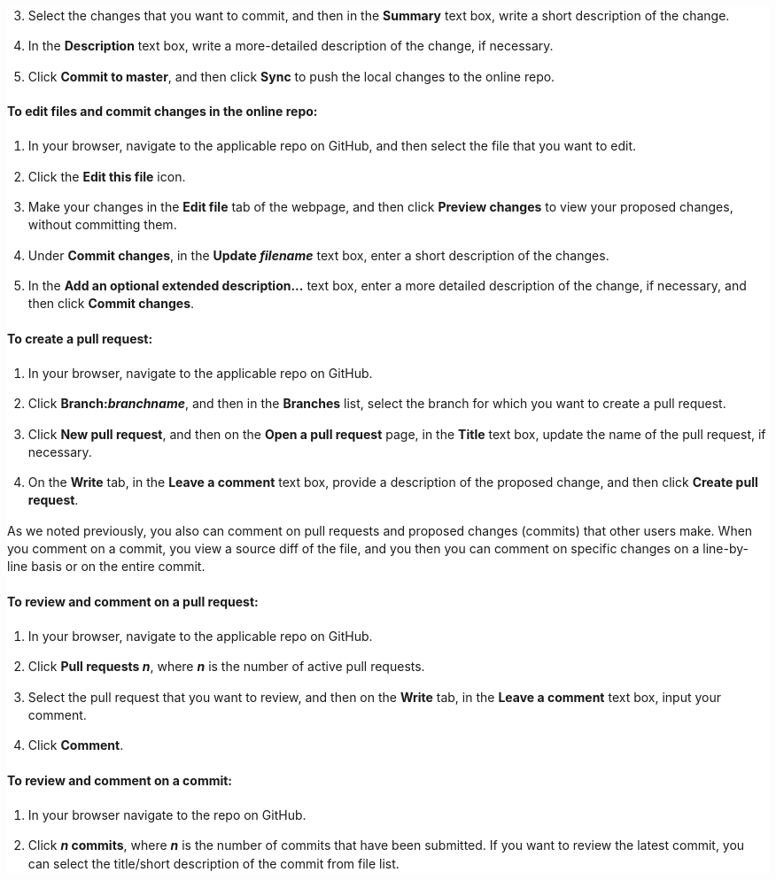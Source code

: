 3. Select the changes that you want to commit, and then in the **Summary** text box, write a short description of the change.

4. In the **Description** text box, write a more-detailed description of the change, if necessary.

5. Click **Commit to master**, and then click **Sync** to push the local changes to the online repo.


#### To edit files and commit changes in the online repo:

1. In your browser, navigate to the applicable repo on GitHub, and then select the file that you want to edit.

2. Click the **Edit this file** icon.

3. Make your changes in the **Edit file** tab of the webpage, and then click **Preview changes** to view your proposed changes, without committing them.

4. Under **Commit changes**, in the **Update _filename_** text box, enter a short description of the changes.

5. In the **Add an optional extended description...** text box, enter a more detailed description of the change, if necessary, and then click **Commit changes**.


#### To create a pull request:

1. In your browser, navigate to the applicable repo on GitHub.

2. Click **Branch:_branchname_**, and then in the **Branches** list, select the branch for which you want to create a pull request.

3. Click **New pull request**, and then on the **Open a pull request** page, in the **Title** text box, update the name of the pull request, if necessary.

4. On the **Write** tab, in the **Leave a comment** text box, provide a description of the proposed change, and then click **Create pull request**.

As we noted previously, you also can comment on pull requests and proposed changes (commits) that other users make. When you comment on a commit, you view a source diff of the file, and you then you can comment on specific changes on a line-by-line basis or on the entire commit.


#### To review and comment on a pull request:

1. In your browser, navigate to the applicable repo on GitHub.

2. Click **Pull requests _n_**, where **_n_** is the number of active pull requests.

3. Select the pull request that you want to review, and then on the **Write** tab, in the **Leave a comment** text box, input your comment.

4. Click **Comment**.


#### To review and comment on a commit:

1. In your browser navigate to the repo on GitHub.

2. Click **_n_ commits**, where **_n_** is the number of commits that have been submitted. If you want to review the latest commit, you can select the title/short description of the commit from file list.
